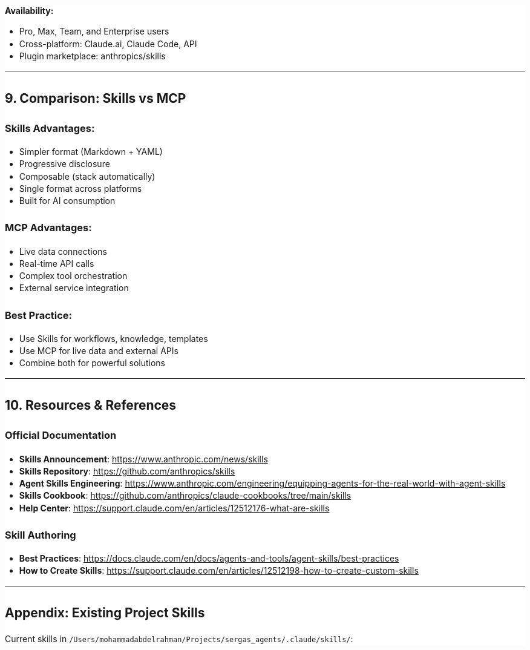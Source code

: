 **Availability:**
- Pro, Max, Team, and Enterprise users
- Cross-platform: Claude.ai, Claude Code, API
- Plugin marketplace: anthropics/skills

---

## 9. Comparison: Skills vs MCP

### Skills Advantages:
- Simpler format (Markdown + YAML)
- Progressive disclosure
- Composable (stack automatically)
- Single format across platforms
- Built for AI consumption

### MCP Advantages:
- Live data connections
- Real-time API calls
- Complex tool orchestration
- External service integration

### Best Practice:
- Use Skills for workflows, knowledge, templates
- Use MCP for live data and external APIs
- Combine both for powerful solutions

---

## 10. Resources & References

### Official Documentation
- **Skills Announcement**: https://www.anthropic.com/news/skills
- **Skills Repository**: https://github.com/anthropics/skills
- **Agent Skills Engineering**: https://www.anthropic.com/engineering/equipping-agents-for-the-real-world-with-agent-skills
- **Skills Cookbook**: https://github.com/anthropics/claude-cookbooks/tree/main/skills
- **Help Center**: https://support.claude.com/en/articles/12512176-what-are-skills

### Skill Authoring
- **Best Practices**: https://docs.claude.com/en/docs/agents-and-tools/agent-skills/best-practices
- **How to Create Skills**: https://support.claude.com/en/articles/12512198-how-to-create-custom-skills

---

## Appendix: Existing Project Skills

Current skills in `/Users/mohammadabdelrahman/Projects/sergas_agents/.claude/skills/`:
